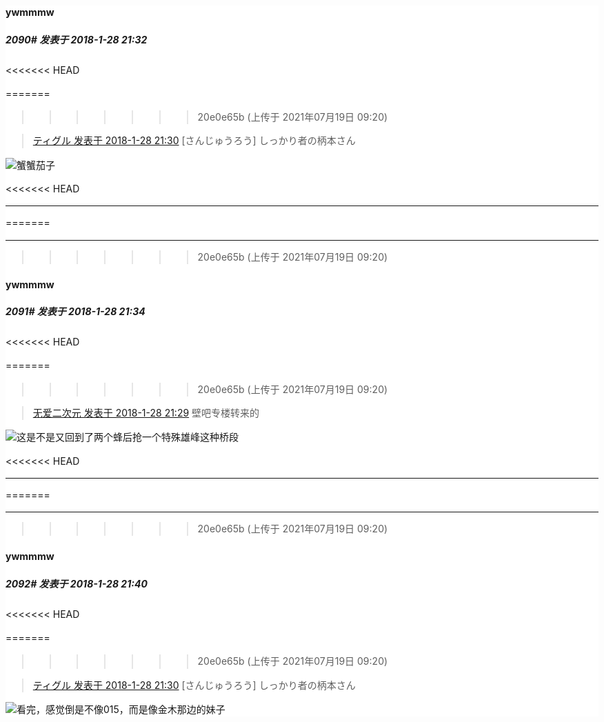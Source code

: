 ####  ywmmmw  
##### 2090#       发表于 2018-1-28 21:32


<<<<<<< HEAD

=======
>>>>>>> 20e0e65b (上传于 2021年07月19日 09:20)
<blockquote><a href="httphttps://bbs.saraba1st.com/2b/forum.php?mod=redirect&amp;goto=findpost&amp;pid=38380288&amp;ptid=1577974" target="_blank">ティグル 发表于 2018-1-28 21:30</a>
[さんじゅうろう] しっかり者の柄本さん</blockquote>
<img src="https://static.saraba1st.com/image/smiley/face2017/066.png" referrerpolicy="no-referrer">蟹蟹茄子


<<<<<<< HEAD





*****
=======
*****
>>>>>>> 20e0e65b (上传于 2021年07月19日 09:20)

####  ywmmmw  
##### 2091#       发表于 2018-1-28 21:34


<<<<<<< HEAD

=======
>>>>>>> 20e0e65b (上传于 2021年07月19日 09:20)
<blockquote><a href="httphttps://bbs.saraba1st.com/2b/forum.php?mod=redirect&amp;goto=findpost&amp;pid=38380277&amp;ptid=1577974" target="_blank">无爱二次元 发表于 2018-1-28 21:29</a>
壁吧专楼转来的</blockquote>
<img src="https://static.saraba1st.com/image/smiley/face2017/065.png" referrerpolicy="no-referrer">这是不是又回到了两个蜂后抢一个特殊雄峰这种桥段


<<<<<<< HEAD





*****
=======
*****
>>>>>>> 20e0e65b (上传于 2021年07月19日 09:20)

####  ywmmmw  
##### 2092#       发表于 2018-1-28 21:40


<<<<<<< HEAD

=======
>>>>>>> 20e0e65b (上传于 2021年07月19日 09:20)
<blockquote><a href="httphttps://bbs.saraba1st.com/2b/forum.php?mod=redirect&amp;goto=findpost&amp;pid=38380288&amp;ptid=1577974" target="_blank">ティグル 发表于 2018-1-28 21:30</a>
[さんじゅうろう] しっかり者の柄本さん</blockquote>
<img src="https://static.saraba1st.com/image/smiley/face2017/068.png" referrerpolicy="no-referrer">看完，感觉倒是不像015，而是像金木那边的妹子
